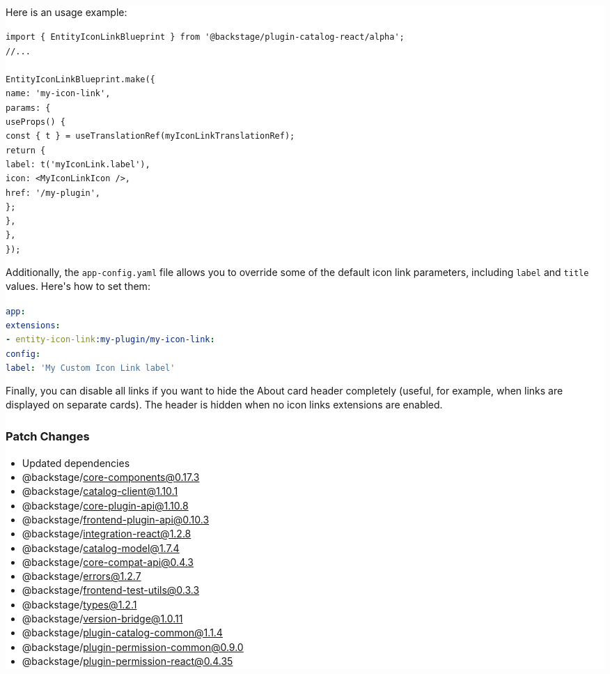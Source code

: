  Here is an usage example:

 ```tsx
 import { EntityIconLinkBlueprint } from '@backstage/plugin-catalog-react/alpha';
 //...

 EntityIconLinkBlueprint.make({
 name: 'my-icon-link',
 params: {
 useProps() {
 const { t } = useTranslationRef(myIconLinkTranslationRef);
 return {
 label: t('myIconLink.label'),
 icon: <MyIconLinkIcon />,
 href: '/my-plugin',
 };
 },
 },
 });
 ```

 Additionally, the `app-config.yaml` file allows you to override some of the default icon link parameters, including `label` and `title` values. Here's how to set them:

 ```yaml
 app:
 extensions:
 - entity-icon-link:my-plugin/my-icon-link:
 config:
 label: 'My Custom Icon Link label'
 ```

 Finally, you can disable all links if you want to hide the About card header completely (useful, for example, when links are displayed on separate cards). The header is hidden when no icon links extensions are enabled.

### Patch Changes

- Updated dependencies
 - @backstage/core-components@0.17.3
 - @backstage/catalog-client@1.10.1
 - @backstage/core-plugin-api@1.10.8
 - @backstage/frontend-plugin-api@0.10.3
 - @backstage/integration-react@1.2.8
 - @backstage/catalog-model@1.7.4
 - @backstage/core-compat-api@0.4.3
 - @backstage/errors@1.2.7
 - @backstage/frontend-test-utils@0.3.3
 - @backstage/types@1.2.1
 - @backstage/version-bridge@1.0.11
 - @backstage/plugin-catalog-common@1.1.4
 - @backstage/plugin-permission-common@0.9.0
 - @backstage/plugin-permission-react@0.4.35
